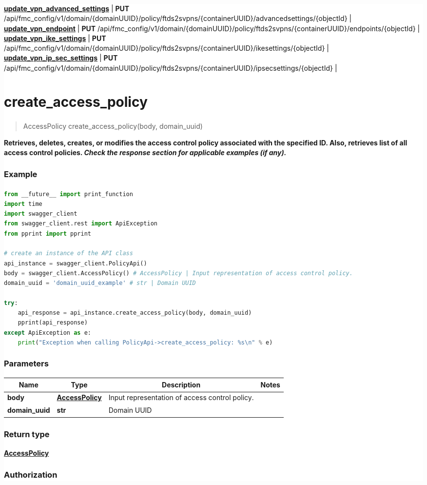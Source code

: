 [**update_vpn_advanced_settings**](PolicyApi.md#update_vpn_advanced_settings) | **PUT** /api/fmc_config/v1/domain/{domainUUID}/policy/ftds2svpns/{containerUUID}/advancedsettings/{objectId} | 
[**update_vpn_endpoint**](PolicyApi.md#update_vpn_endpoint) | **PUT** /api/fmc_config/v1/domain/{domainUUID}/policy/ftds2svpns/{containerUUID}/endpoints/{objectId} | 
[**update_vpn_ike_settings**](PolicyApi.md#update_vpn_ike_settings) | **PUT** /api/fmc_config/v1/domain/{domainUUID}/policy/ftds2svpns/{containerUUID}/ikesettings/{objectId} | 
[**update_vpn_ip_sec_settings**](PolicyApi.md#update_vpn_ip_sec_settings) | **PUT** /api/fmc_config/v1/domain/{domainUUID}/policy/ftds2svpns/{containerUUID}/ipsecsettings/{objectId} | 


# **create_access_policy**
> AccessPolicy create_access_policy(body, domain_uuid)



**Retrieves, deletes, creates, or modifies the access control policy associated with the specified ID. Also, retrieves list of all access control policies. _Check the response section for applicable examples (if any)._**

### Example
```python
from __future__ import print_function
import time
import swagger_client
from swagger_client.rest import ApiException
from pprint import pprint

# create an instance of the API class
api_instance = swagger_client.PolicyApi()
body = swagger_client.AccessPolicy() # AccessPolicy | Input representation of access control policy.
domain_uuid = 'domain_uuid_example' # str | Domain UUID

try:
    api_response = api_instance.create_access_policy(body, domain_uuid)
    pprint(api_response)
except ApiException as e:
    print("Exception when calling PolicyApi->create_access_policy: %s\n" % e)
```

### Parameters

Name | Type | Description  | Notes
------------- | ------------- | ------------- | -------------
 **body** | [**AccessPolicy**](AccessPolicy.md)| Input representation of access control policy. | 
 **domain_uuid** | **str**| Domain UUID | 

### Return type

[**AccessPolicy**](AccessPolicy.md)

### Authorization
